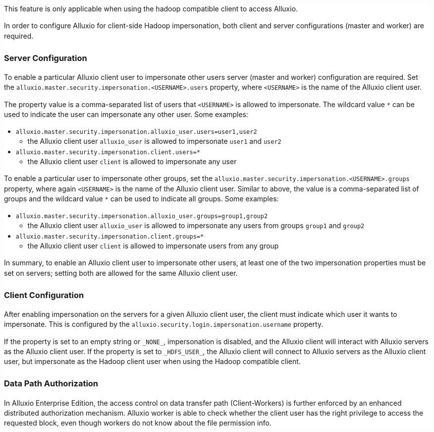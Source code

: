 This feature is only applicable when using the hadoop compatible client to access Alluxio.

In order to configure Alluxio for client-side Hadoop impersonation, both client and server
configurations (master and worker) are required.

### Server Configuration

To enable a particular Alluxio client user to impersonate other users server (master and worker)
configuration are required.
Set the `alluxio.master.security.impersonation.<USERNAME>.users` property, where `<USERNAME>` is the name
of the Alluxio client user.

The property value is a comma-separated list of users that `<USERNAME>` is allowed to impersonate.
The wildcard value `*` can be used to indicate the user can impersonate any other user.
Some examples:

- `alluxio.master.security.impersonation.alluxio_user.users=user1,user2`
  - the Alluxio client user `alluxio_user` is allowed to impersonate `user1` and `user2`
- `alluxio.master.security.impersonation.client.users=*`
  - the Alluxio client user `client` is allowed to impersonate any user

To enable a particular user to impersonate other groups, set the
`alluxio.master.security.impersonation.<USERNAME>.groups` property, where again `<USERNAME>` is
the name of the Alluxio client user.
Similar to above, the value is a comma-separated list of groups and the wildcard value `*`
can be used to indicate all groups.
Some examples:

- `alluxio.master.security.impersonation.alluxio_user.groups=group1,group2`
  - the Alluxio client user `alluxio_user` is allowed to impersonate any users from groups `group1` and `group2`
- `alluxio.master.security.impersonation.client.groups=*`
  - the Alluxio client user `client` is allowed to impersonate users from any group

In summary, to enable an Alluxio client user to impersonate other users, at least one of the two
impersonation properties must be set on servers; setting both are allowed for the same Alluxio
client user.

### Client Configuration

After enabling impersonation on the servers for a given Alluxio client user,
the client must indicate which user it wants to impersonate.
This is configured by the `alluxio.security.login.impersonation.username` property.

If the property is set to an empty string or `_NONE_`, impersonation is disabled, and the Alluxio
client will interact with Alluxio servers as the Alluxio client user.
If the property is set to `_HDFS_USER_`, the Alluxio client will connect to Alluxio servers as the
Alluxio client user, but impersonate as the Hadoop client user when using the Hadoop compatible
client.


### Data Path Authorization

In Alluxio Enterprise Edition, the access control on data transfer path (Client-Workers) is further enforced by
an enhanced distributed authorization mechanism. Alluxio worker is able to check whether the client user has the
right privilege to access the requested block, even though workers do not know about the file permission info.
